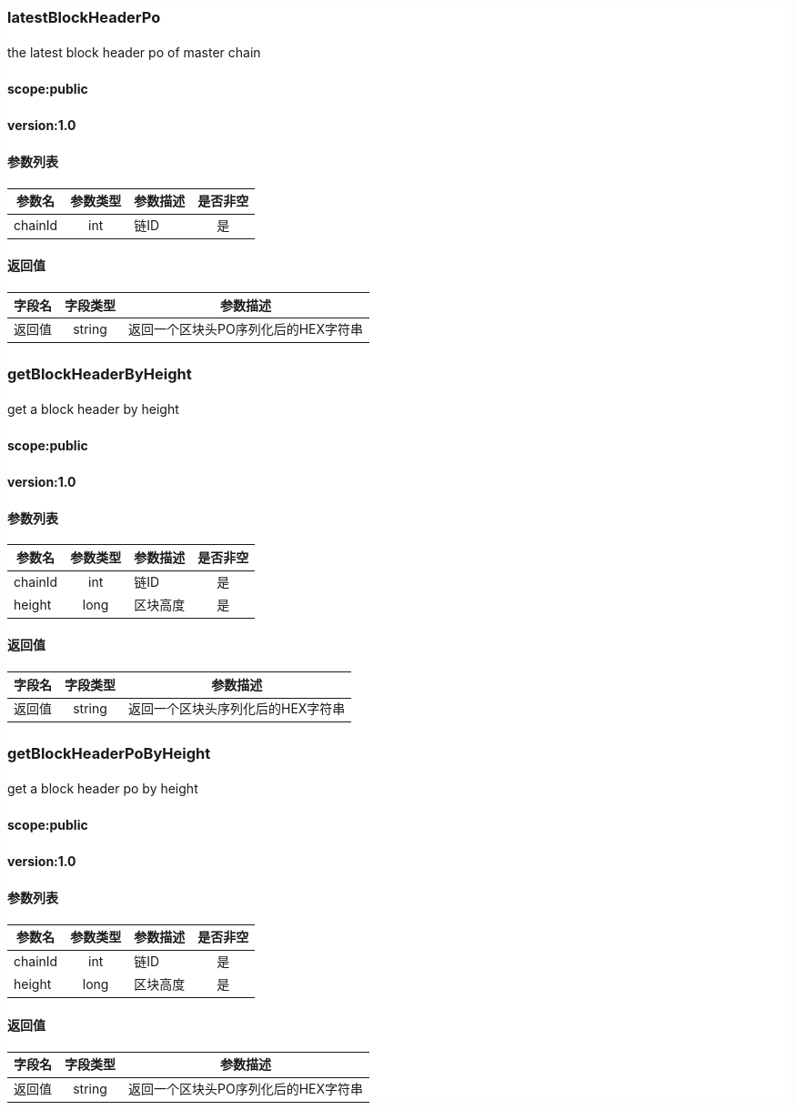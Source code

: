 ### latestBlockHeaderPo
the latest block header po of master chain
#### scope:public
#### version:1.0

#### 参数列表
| 参数名     | 参数类型 | 参数描述 | 是否非空 |
| ------- |:----:| ---- |:----:|
| chainId | int  | 链ID  |  是   |

#### 返回值
| 字段名 |  字段类型  | 参数描述                 |
| --- |:------:| -------------------- |
| 返回值 | string | 返回一个区块头PO序列化后的HEX字符串 |

### getBlockHeaderByHeight
get a block header by height
#### scope:public
#### version:1.0

#### 参数列表
| 参数名     | 参数类型 | 参数描述 | 是否非空 |
| ------- |:----:| ---- |:----:|
| chainId | int  | 链ID  |  是   |
| height  | long | 区块高度 |  是   |

#### 返回值
| 字段名 |  字段类型  | 参数描述               |
| --- |:------:| ------------------ |
| 返回值 | string | 返回一个区块头序列化后的HEX字符串 |

### getBlockHeaderPoByHeight
get a block header po by height
#### scope:public
#### version:1.0

#### 参数列表
| 参数名     | 参数类型 | 参数描述 | 是否非空 |
| ------- |:----:| ---- |:----:|
| chainId | int  | 链ID  |  是   |
| height  | long | 区块高度 |  是   |

#### 返回值
| 字段名 |  字段类型  | 参数描述                 |
| --- |:------:| -------------------- |
| 返回值 | string | 返回一个区块头PO序列化后的HEX字符串 |
